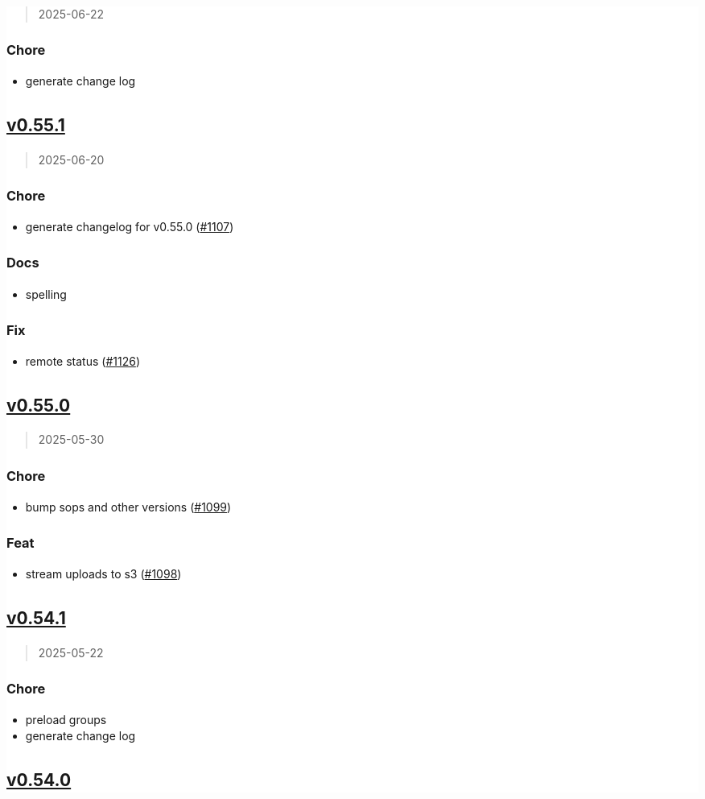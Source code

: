 > 2025-06-22

### Chore

* generate change log


<a name="v0.55.1"></a>
## [v0.55.1](https://github.com/dhis2-sre/im-manager/compare/v0.55.0...v0.55.1)

> 2025-06-20

### Chore

* generate changelog for v0.55.0 ([#1107](https://github.com/dhis2-sre/im-manager/issues/1107))

### Docs

* spelling

### Fix

* remote status ([#1126](https://github.com/dhis2-sre/im-manager/issues/1126))


<a name="v0.55.0"></a>
## [v0.55.0](https://github.com/dhis2-sre/im-manager/compare/v0.54.1...v0.55.0)

> 2025-05-30

### Chore

* bump sops and other versions ([#1099](https://github.com/dhis2-sre/im-manager/issues/1099))

### Feat

* stream uploads to s3 ([#1098](https://github.com/dhis2-sre/im-manager/issues/1098))


<a name="v0.54.1"></a>
## [v0.54.1](https://github.com/dhis2-sre/im-manager/compare/v0.54.0...v0.54.1)

> 2025-05-22

### Chore

* preload groups
* generate change log


<a name="v0.54.0"></a>
## [v0.54.0](https://github.com/dhis2-sre/im-manager/compare/v0.53.0...v0.54.0)

